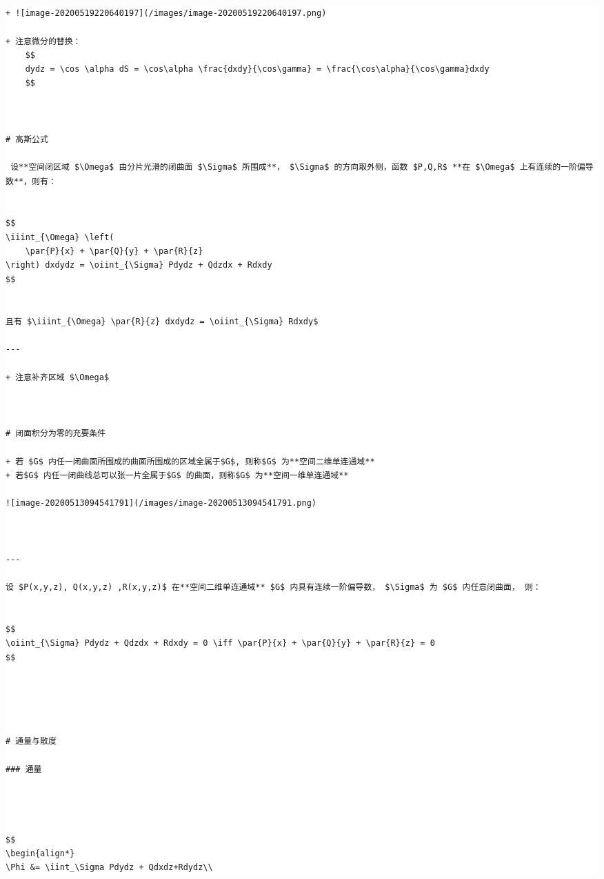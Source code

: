 ~~~t:\alpha \to \beta
+ ![image-20200519220640197](/images/image-20200519220640197.png)

+ 注意微分的替换：
	$$
	dydz = \cos \alpha dS = \cos\alpha \frac{dxdy}{\cos\gamma} = \frac{\cos\alpha}{\cos\gamma}dxdy
	$$



# 高斯公式

 设**空间闭区域 $\Omega$ 由分片光滑的闭曲面 $\Sigma$ 所围成**， $\Sigma$ 的方向取外侧，函数 $P,Q,R$ **在 $\Omega$ 上有连续的一阶偏导数**，则有：


$$
\iiint_{\Omega} \left(
	\par{P}{x} + \par{Q}{y} + \par{R}{z}
\right) dxdydz = \oiint_{\Sigma} Pdydz + Qdzdx + Rdxdy
$$


且有 $\iiint_{\Omega} \par{R}{z} dxdydz = \oiint_{\Sigma} Rdxdy$

---

+ 注意补齐区域 $\Omega$ 



# 闭面积分为零的充要条件

+ 若 $G$ 内任一闭曲面所围成的曲面所围成的区域全属于$G$, 则称$G$ 为**空间二维单连通域** 
+ 若$G$ 内任一闭曲线总可以张一片全属于$G$ 的曲面，则称$G$ 为**空间一维单连通域**

![image-20200513094541791](/images/image-20200513094541791.png)



---

设 $P(x,y,z), Q(x,y,z) ,R(x,y,z)$ 在**空间二维单连通域** $G$ 内具有连续一阶偏导数， $\Sigma$ 为 $G$ 内任意闭曲面， 则：


$$
\oiint_{\Sigma} Pdydz + Qdzdx + Rdxdy = 0 \iff \par{P}{x} + \par{Q}{y} + \par{R}{z} = 0 
$$





# 通量与散度

### 通量




$$
\begin{align*}
\Phi &= \iint_\Sigma Pdydz + Qdxdz+Rdydz\\

~~~